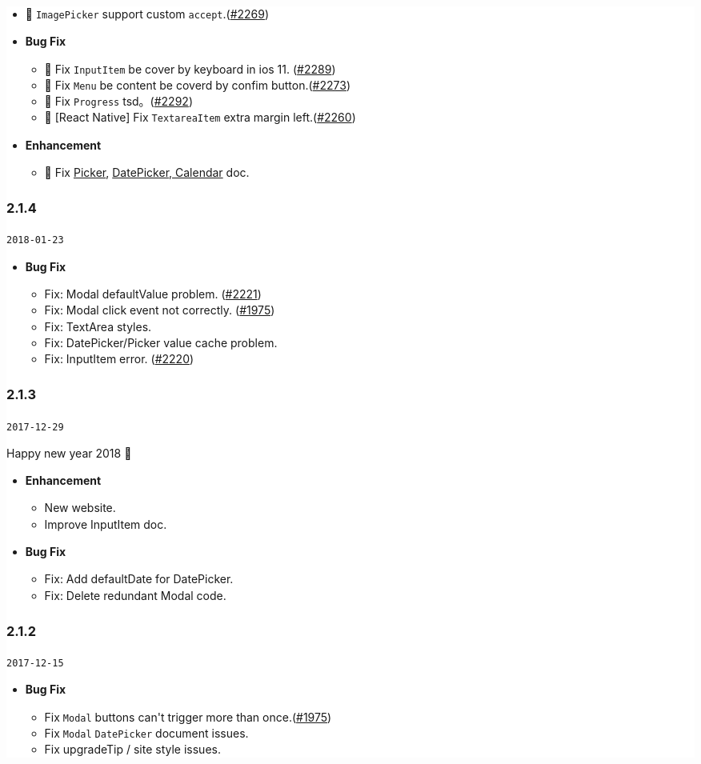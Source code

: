   - 🌟 `ImagePicker` support custom `accept`.([#2269](https://github.com/ant-design/ant-design-mobile/pull/2269))

- **Bug Fix**

  - 🐞  Fix `InputItem` be cover by keyboard in ios 11. ([#2289](https://github.com/ant-design/ant-design-mobile/pull/2289))
  - 🐞  Fix `Menu` be content be coverd by confim button.([#2273](https://github.com/ant-design/ant-design-mobile/issues/2273))
  - 🐞  Fix `Progress` tsd。([#2292](https://github.com/ant-design/ant-design-mobile/issues/2292))
  - 🐞  [React Native] Fix `TextareaItem` extra margin left.([#2260](https://github.com/ant-design/ant-design-mobile/pull/2260))


- **Enhancement**

  - 📝  Fix [Picker](https://github.com/ant-design/ant-design-mobile/issues/2291), [DatePicker, Calendar](https://github.com/ant-design/ant-design-mobile/issues/2282) doc.

### 2.1.4

`2018-01-23`

- **Bug Fix**

  - Fix: Modal defaultValue problem. ([#2221](https://github.com/ant-design/ant-design-mobile/pull/2221))
  - Fix: Modal click event not correctly. ([#1975](https://github.com/ant-design/ant-design-mobile/pull/1975))
  - Fix: TextArea styles.
  - Fix: DatePicker/Picker value cache problem.
  - Fix: InputItem error. ([#2220](https://github.com/ant-design/ant-design-mobile/pull/2220))

### 2.1.3

`2017-12-29`

Happy new year 2018 🎉

- **Enhancement**

  - New website.
  - Improve InputItem doc.

- **Bug Fix**

  - Fix: Add defaultDate for DatePicker.
  - Fix: Delete redundant Modal code.

### 2.1.2

`2017-12-15`

- **Bug Fix**

  - Fix `Modal` buttons can't trigger more than once.([#1975](https://github.com/ant-design/ant-design-mobile/issues/1975))
  - Fix `Modal` `DatePicker` document issues.
  - Fix upgradeTip / site style issues.
